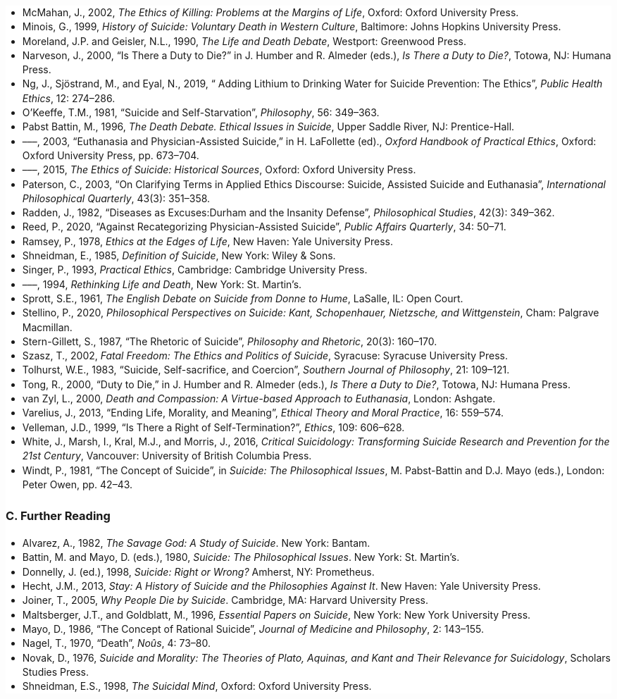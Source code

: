 * McMahan, J., 2002, *The Ethics of Killing: Problems at the Margins of Life*, Oxford: Oxford University Press.
* Minois, G., 1999, *History of Suicide: Voluntary Death in Western Culture*, Baltimore: Johns Hopkins University Press.
* Moreland, J.P. and Geisler, N.L., 1990, *The Life and Death Debate*, Westport: Greenwood Press.
* Narveson, J., 2000, “Is There a Duty to Die?” in J. Humber and R. Almeder (eds.), *Is There a Duty to Die?*, Totowa, NJ: Humana Press.
* Ng, J., Sjöstrand, M., and Eyal, N., 2019, “ Adding Lithium to Drinking Water for Suicide Prevention: The Ethics”, *Public Health Ethics*, 12: 274–286.
* O’Keeffe, T.M., 1981, “Suicide and Self-Starvation”, *Philosophy*, 56: 349–363.
* Pabst Battin, M., 1996, *The Death Debate. Ethical Issues in Suicide*, Upper Saddle River, NJ: Prentice-Hall.
* –––, 2003, “Euthanasia and Physician-Assisted Suicide,” in H. LaFollette (ed)., *Oxford Handbook of Practical Ethics*, Oxford: Oxford University Press, pp. 673–704.
* –––, 2015, *The Ethics of Suicide: Historical Sources*, Oxford: Oxford University Press.
* Paterson, C., 2003, “On Clarifying Terms in Applied Ethics Discourse: Suicide, Assisted Suicide and Euthanasia”, *International Philosophical Quarterly*, 43(3): 351–358.
* Radden, J., 1982, “Diseases as Excuses:Durham and the Insanity Defense”, *Philosophical Studies*, 42(3): 349–362.
* Reed, P., 2020, “Against Recategorizing Physician-Assisted Suicide”, *Public Affairs Quarterly*, 34: 50–71.
* Ramsey, P., 1978, *Ethics at the Edges of Life*, New Haven: Yale University Press.
* Shneidman, E., 1985, *Definition of Suicide*, New York: Wiley & Sons.
* Singer, P., 1993, *Practical Ethics*, Cambridge: Cambridge University Press.
* –––, 1994, *Rethinking Life and Death*, New York: St. Martin’s.
* Sprott, S.E., 1961, *The English Debate on Suicide from Donne to Hume*, LaSalle, IL: Open Court.
* Stellino, P., 2020, *Philosophical Perspectives on Suicide: Kant, Schopenhauer, Nietzsche, and Wittgenstein*, Cham: Palgrave Macmillan.
* Stern-Gillett, S., 1987, “The Rhetoric of Suicide”, *Philosophy and Rhetoric*, 20(3): 160–170.
* Szasz, T., 2002, *Fatal Freedom: The Ethics and Politics of Suicide*, Syracuse: Syracuse University Press.
* Tolhurst, W.E., 1983, “Suicide, Self-sacrifice, and Coercion”, *Southern Journal of Philosophy*, 21: 109–121.
* Tong, R., 2000, “Duty to Die,” in J. Humber and R. Almeder (eds.), *Is There a Duty to Die?*, Totowa, NJ: Humana Press.
* van Zyl, L., 2000, *Death and Compassion: A Virtue-based Approach to Euthanasia*, London: Ashgate.
* Varelius, J., 2013, “Ending Life, Morality, and Meaning”, *Ethical Theory and Moral Practice*, 16: 559–574.
* Velleman, J.D., 1999, “Is There a Right of Self-Termination?”, *Ethics*, 109: 606–628.
* White, J., Marsh, I., Kral, M.J., and Morris, J., 2016, *Critical Suicidology: Transforming Suicide Research and Prevention for the 21st Century*, Vancouver: University of British Columbia Press.
* Windt, P., 1981, “The Concept of Suicide”, in *Suicide: The Philosophical Issues*, M. Pabst-Battin and D.J. Mayo (eds.), London: Peter Owen, pp. 42–43.

### C. Further Reading

* Alvarez, A., 1982, *The Savage God: A Study of Suicide*. New York: Bantam.
* Battin, M. and Mayo, D. (eds.), 1980, *Suicide: The Philosophical Issues*. New York: St. Martin’s.
* Donnelly, J. (ed.), 1998, *Suicide: Right or Wrong?* Amherst, NY: Prometheus.
* Hecht, J.M., 2013, *Stay: A History of Suicide and the Philosophies Against It*. New Haven: Yale University Press.
* Joiner, T., 2005, *Why People Die by Suicide*. Cambridge, MA: Harvard University Press.
* Maltsberger, J.T., and Goldblatt, M., 1996, *Essential Papers on Suicide*, New York: New York University Press.
* Mayo, D., 1986, “The Concept of Rational Suicide”, *Journal of Medicine and Philosophy*, 2: 143–155.
* Nagel, T., 1970, “Death”, *Noûs*, 4: 73–80.
* Novak, D., 1976, *Suicide and Morality: The Theories of Plato, Aquinas, and Kant and Their Relevance for Suicidology*, Scholars Studies Press.
* Shneidman, E.S., 1998, *The Suicidal Mind*, Oxford: Oxford University Press.
